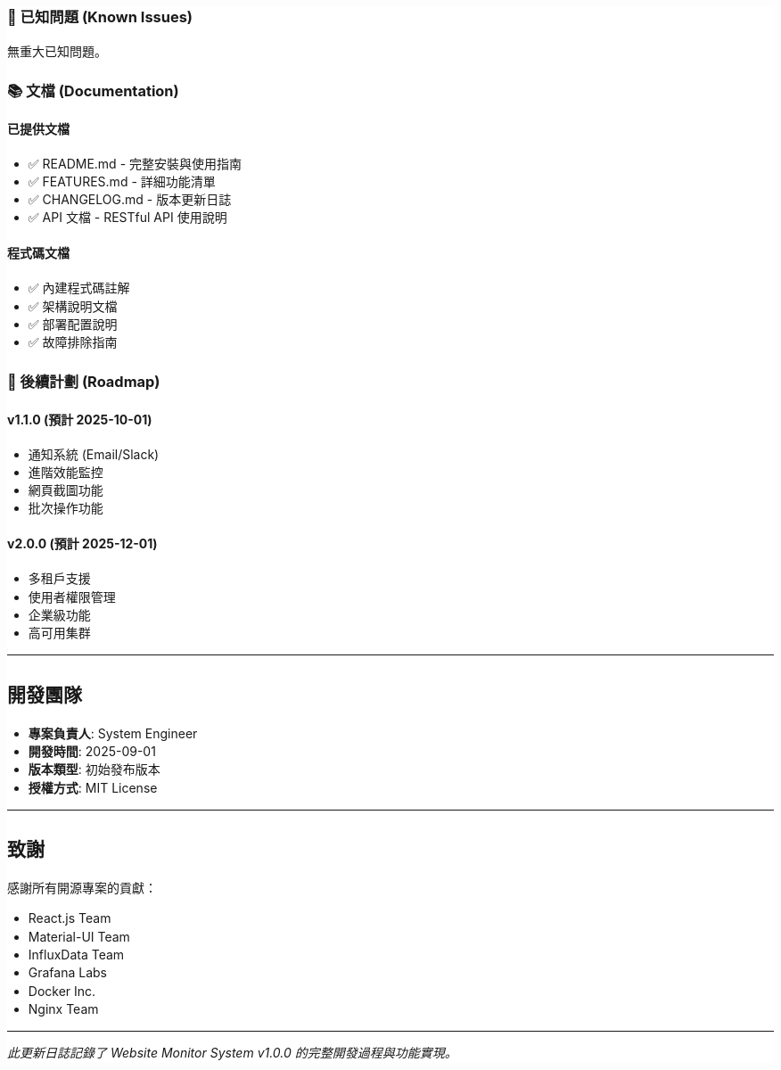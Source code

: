 ### 🐛 已知問題 (Known Issues)

無重大已知問題。

### 📚 文檔 (Documentation)

#### 已提供文檔
- ✅ README.md - 完整安裝與使用指南
- ✅ FEATURES.md - 詳細功能清單
- ✅ CHANGELOG.md - 版本更新日誌
- ✅ API 文檔 - RESTful API 使用說明

#### 程式碼文檔
- ✅ 內建程式碼註解
- ✅ 架構說明文檔
- ✅ 部署配置說明
- ✅ 故障排除指南

### 🔮 後續計劃 (Roadmap)

#### v1.1.0 (預計 2025-10-01)
- 通知系統 (Email/Slack)
- 進階效能監控
- 網頁截圖功能
- 批次操作功能

#### v2.0.0 (預計 2025-12-01)  
- 多租戶支援
- 使用者權限管理
- 企業級功能
- 高可用集群

---

## 開發團隊

- **專案負責人**: System Engineer
- **開發時間**: 2025-09-01
- **版本類型**: 初始發布版本
- **授權方式**: MIT License

---

## 致謝

感謝所有開源專案的貢獻：
- React.js Team
- Material-UI Team  
- InfluxData Team
- Grafana Labs
- Docker Inc.
- Nginx Team

---

*此更新日誌記錄了 Website Monitor System v1.0.0 的完整開發過程與功能實現。*